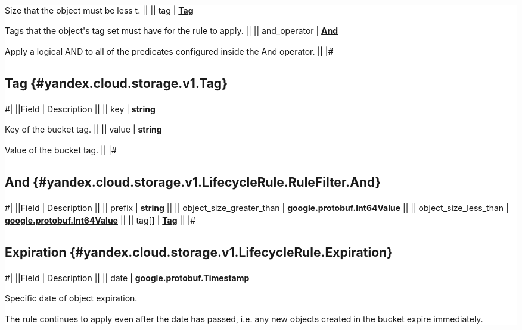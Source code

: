 Size that the object must be less t. ||
|| tag | **[Tag](#yandex.cloud.storage.v1.Tag)**

Tags that the object's tag set must have for the rule to apply. ||
|| and_operator | **[And](#yandex.cloud.storage.v1.LifecycleRule.RuleFilter.And)**

Apply a logical AND to all of the predicates configured inside the And operator. ||
|#

## Tag {#yandex.cloud.storage.v1.Tag}

#|
||Field | Description ||
|| key | **string**

Key of the bucket tag. ||
|| value | **string**

Value of the bucket tag. ||
|#

## And {#yandex.cloud.storage.v1.LifecycleRule.RuleFilter.And}

#|
||Field | Description ||
|| prefix | **string** ||
|| object_size_greater_than | **[google.protobuf.Int64Value](https://developers.google.com/protocol-buffers/docs/reference/csharp/class/google/protobuf/well-known-types/int64-value)** ||
|| object_size_less_than | **[google.protobuf.Int64Value](https://developers.google.com/protocol-buffers/docs/reference/csharp/class/google/protobuf/well-known-types/int64-value)** ||
|| tag[] | **[Tag](#yandex.cloud.storage.v1.Tag)** ||
|#

## Expiration {#yandex.cloud.storage.v1.LifecycleRule.Expiration}

#|
||Field | Description ||
|| date | **[google.protobuf.Timestamp](https://developers.google.com/protocol-buffers/docs/reference/google.protobuf#timestamp)**

Specific date of object expiration.

The rule continues to apply even after the date has passed, i.e. any new objects created in the bucket expire
immediately.
